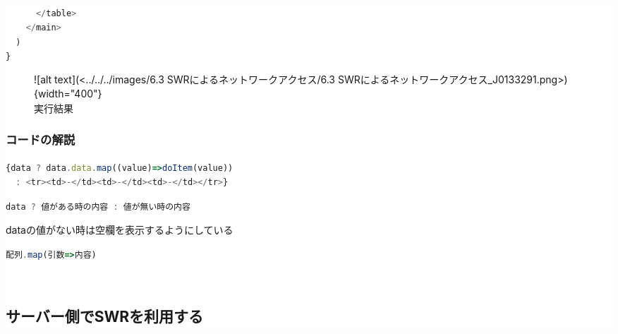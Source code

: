 ```Typescript title="src/app/page.tsx"
      </table>
    </main>
  )
}
```

<figure markdown="span">
  ![alt text](<../../../images/6.3 SWRによるネットワークアクセス/6.3 SWRによるネットワークアクセス_J0133291.png>){width="400"}
  <figcaption>実行結果</figcaption>
</figure>

### コードの解説

```Typescript title="doItem関数を使用し、JSX内にdataのデータをJsonItemコンポーネントとして組み込んでいる箇所"
{data ? data.data.map((value)=>doItem(value))
  : <tr><td>-</td><td>-</td><td>-</td></tr>}
```

```typescript title="上の箇所でやっていること"
data ? 値がある時の内容 : 値が無い時の内容
```

dataの値がない時は空欄を表示するようにしている

```typescript title="mapメソッドは、配列の値を順に取り出して行う際に使用"
配列.map(引数=>内容)
```

<br>

## サーバー側でSWRを利用する
